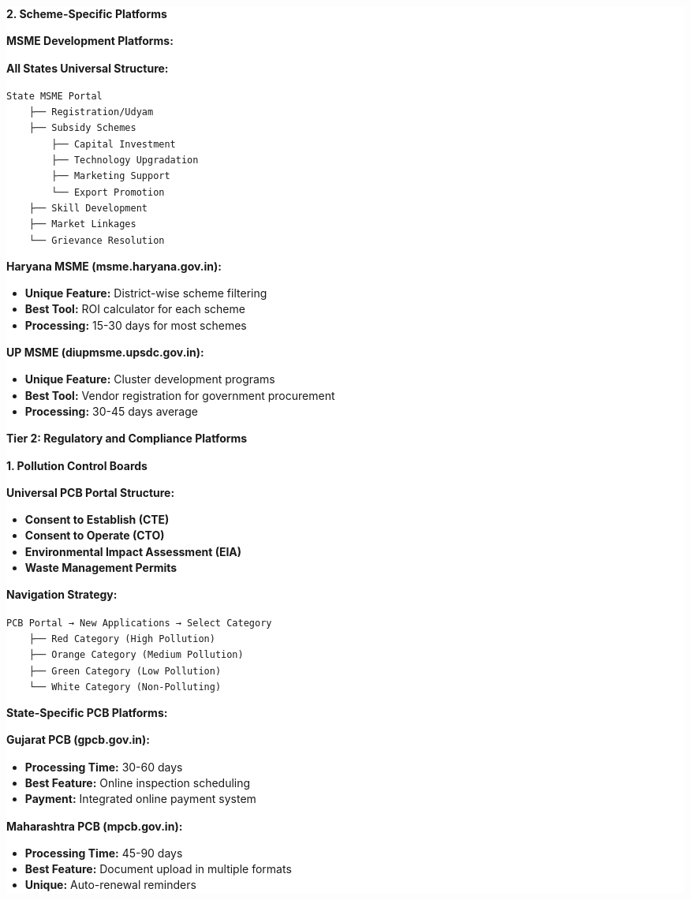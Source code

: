 **2. Scheme-Specific Platforms**

**MSME Development Platforms:**

**All States Universal Structure:**
```
State MSME Portal
    ├── Registration/Udyam
    ├── Subsidy Schemes
        ├── Capital Investment
        ├── Technology Upgradation
        ├── Marketing Support
        └── Export Promotion
    ├── Skill Development
    ├── Market Linkages
    └── Grievance Resolution
```

**Haryana MSME (msme.haryana.gov.in):**
- **Unique Feature:** District-wise scheme filtering
- **Best Tool:** ROI calculator for each scheme
- **Processing:** 15-30 days for most schemes

**UP MSME (diupmsme.upsdc.gov.in):**
- **Unique Feature:** Cluster development programs
- **Best Tool:** Vendor registration for government procurement
- **Processing:** 30-45 days average

**Tier 2: Regulatory and Compliance Platforms**

**1. Pollution Control Boards**

**Universal PCB Portal Structure:**
- **Consent to Establish (CTE)**
- **Consent to Operate (CTO)**  
- **Environmental Impact Assessment (EIA)**
- **Waste Management Permits**

**Navigation Strategy:**
```
PCB Portal → New Applications → Select Category
    ├── Red Category (High Pollution)
    ├── Orange Category (Medium Pollution)
    ├── Green Category (Low Pollution)
    └── White Category (Non-Polluting)
```

**State-Specific PCB Platforms:**

**Gujarat PCB (gpcb.gov.in):**
- **Processing Time:** 30-60 days
- **Best Feature:** Online inspection scheduling
- **Payment:** Integrated online payment system

**Maharashtra PCB (mpcb.gov.in):**
- **Processing Time:** 45-90 days
- **Best Feature:** Document upload in multiple formats
- **Unique:** Auto-renewal reminders
